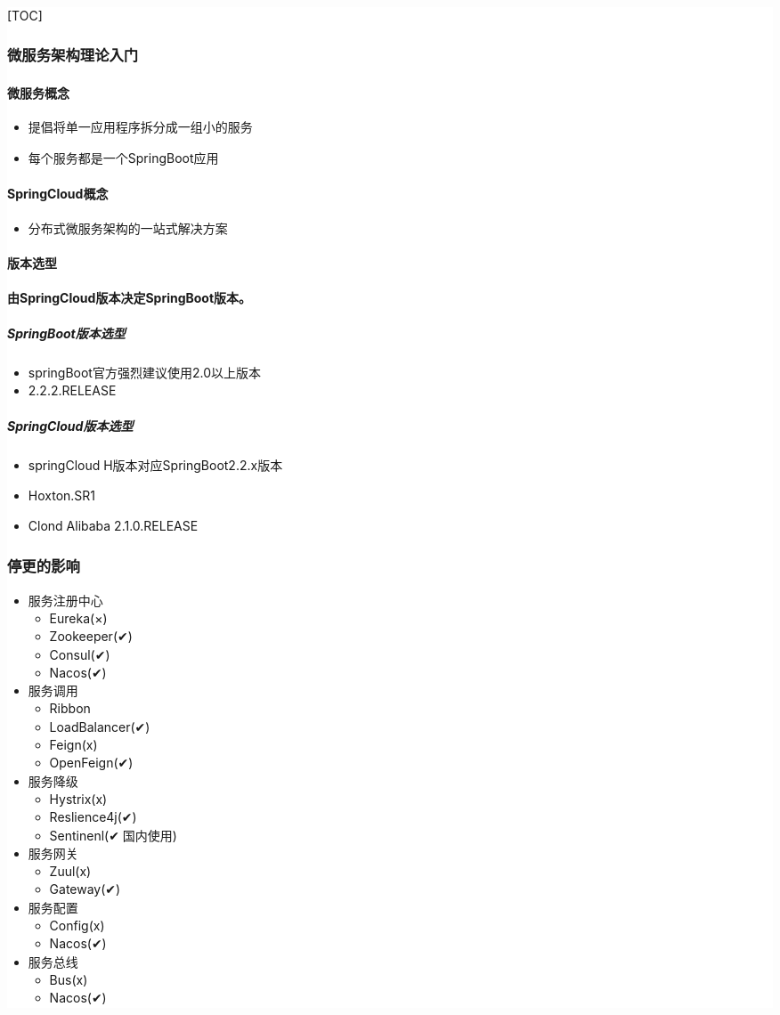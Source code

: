 [TOC]



### 微服务架构理论入门

#### 微服务概念

* 提倡将单一应用程序拆分成一组小的服务

* 每个服务都是一个SpringBoot应用

#### SpringCloud概念

* 分布式微服务架构的一站式解决方案

#### 版本选型

**由SpringCloud版本决定SpringBoot版本。**

##### SpringBoot版本选型

* springBoot官方强烈建议使用2.0以上版本
* 2.2.2.RELEASE

##### SpringCloud版本选型

* springCloud H版本对应SpringBoot2.2.x版本

* Hoxton.SR1
* Clond Alibaba 2.1.0.RELEASE

### 停更的影响

* 服务注册中心
  * Eureka(×)
  * Zookeeper(✔)
  * Consul(✔)
  * Nacos(✔)
* 服务调用
  * Ribbon
  * LoadBalancer(✔)
  * Feign(x)
  * OpenFeign(✔)
* 服务降级
  * Hystrix(x)
  * Reslience4j(✔)
  * Sentinenl(✔ 国内使用)
* 服务网关
  * Zuul(x)
  * Gateway(✔)
* 服务配置
  * Config(x)
  * Nacos(✔)
* 服务总线
  * Bus(x)
  * Nacos(✔)

